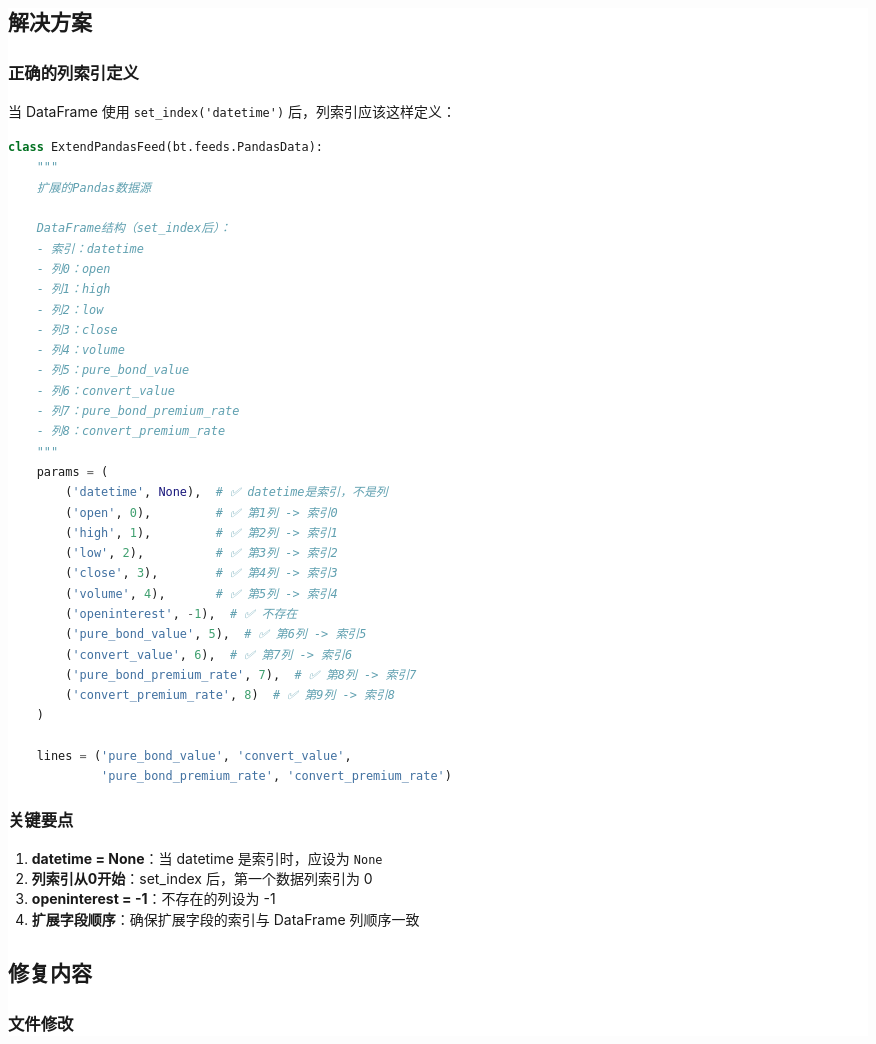 ## 解决方案

### 正确的列索引定义

当 DataFrame 使用 `set_index('datetime')` 后，列索引应该这样定义：

```python
class ExtendPandasFeed(bt.feeds.PandasData):
    """
    扩展的Pandas数据源
    
    DataFrame结构（set_index后）：
    - 索引：datetime
    - 列0：open
    - 列1：high
    - 列2：low
    - 列3：close
    - 列4：volume
    - 列5：pure_bond_value
    - 列6：convert_value
    - 列7：pure_bond_premium_rate
    - 列8：convert_premium_rate
    """
    params = (
        ('datetime', None),  # ✅ datetime是索引，不是列
        ('open', 0),         # ✅ 第1列 -> 索引0
        ('high', 1),         # ✅ 第2列 -> 索引1
        ('low', 2),          # ✅ 第3列 -> 索引2
        ('close', 3),        # ✅ 第4列 -> 索引3
        ('volume', 4),       # ✅ 第5列 -> 索引4
        ('openinterest', -1),  # ✅ 不存在
        ('pure_bond_value', 5),  # ✅ 第6列 -> 索引5
        ('convert_value', 6),  # ✅ 第7列 -> 索引6
        ('pure_bond_premium_rate', 7),  # ✅ 第8列 -> 索引7
        ('convert_premium_rate', 8)  # ✅ 第9列 -> 索引8
    )
    
    lines = ('pure_bond_value', 'convert_value', 
             'pure_bond_premium_rate', 'convert_premium_rate')
```

### 关键要点

1. **datetime = None**：当 datetime 是索引时，应设为 `None`
2. **列索引从0开始**：set_index 后，第一个数据列索引为 0
3. **openinterest = -1**：不存在的列设为 -1
4. **扩展字段顺序**：确保扩展字段的索引与 DataFrame 列顺序一致

## 修复内容

### 文件修改

